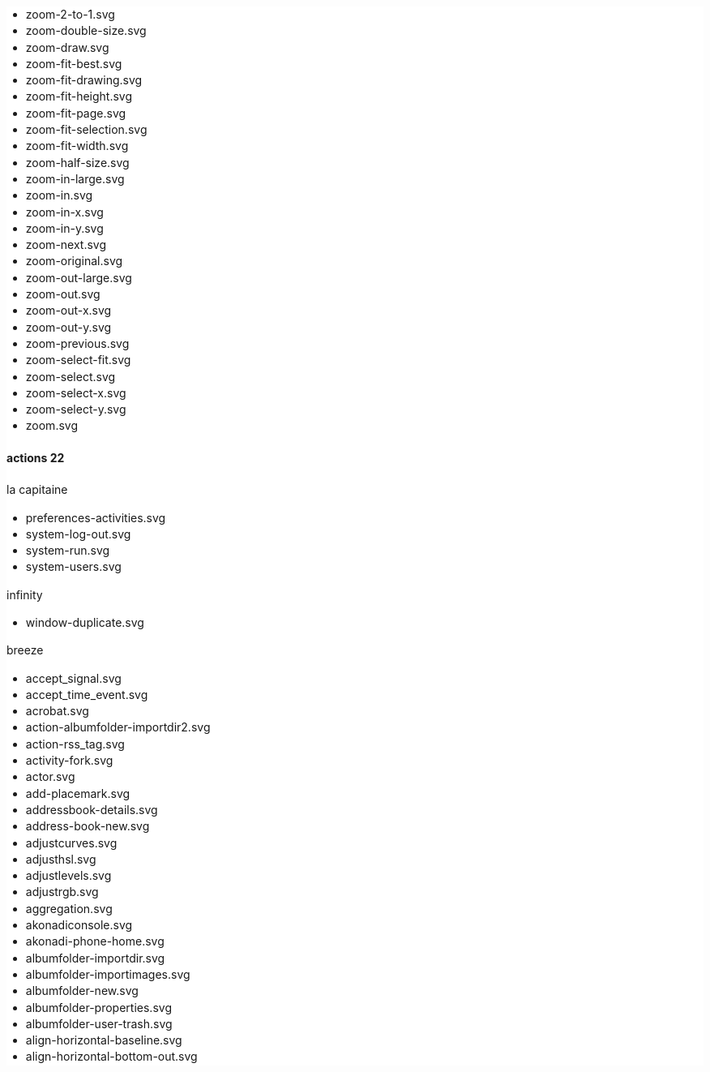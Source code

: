 * zoom-2-to-1.svg
* zoom-double-size.svg
* zoom-draw.svg
* zoom-fit-best.svg
* zoom-fit-drawing.svg
* zoom-fit-height.svg
* zoom-fit-page.svg
* zoom-fit-selection.svg
* zoom-fit-width.svg
* zoom-half-size.svg
* zoom-in-large.svg
* zoom-in.svg
* zoom-in-x.svg
* zoom-in-y.svg
* zoom-next.svg
* zoom-original.svg
* zoom-out-large.svg
* zoom-out.svg
* zoom-out-x.svg
* zoom-out-y.svg
* zoom-previous.svg
* zoom-select-fit.svg
* zoom-select.svg
* zoom-select-x.svg
* zoom-select-y.svg
* zoom.svg

#### actions 22

la capitaine

* preferences-activities.svg
* system-log-out.svg
* system-run.svg
* system-users.svg

infinity

* window-duplicate.svg

breeze

* accept_signal.svg
* accept_time_event.svg
* acrobat.svg
* action-albumfolder-importdir2.svg
* action-rss_tag.svg
* activity-fork.svg
* actor.svg
* add-placemark.svg
* addressbook-details.svg
* address-book-new.svg
* adjustcurves.svg
* adjusthsl.svg
* adjustlevels.svg
* adjustrgb.svg
* aggregation.svg
* akonadiconsole.svg
* akonadi-phone-home.svg
* albumfolder-importdir.svg
* albumfolder-importimages.svg
* albumfolder-new.svg
* albumfolder-properties.svg
* albumfolder-user-trash.svg
* align-horizontal-baseline.svg
* align-horizontal-bottom-out.svg